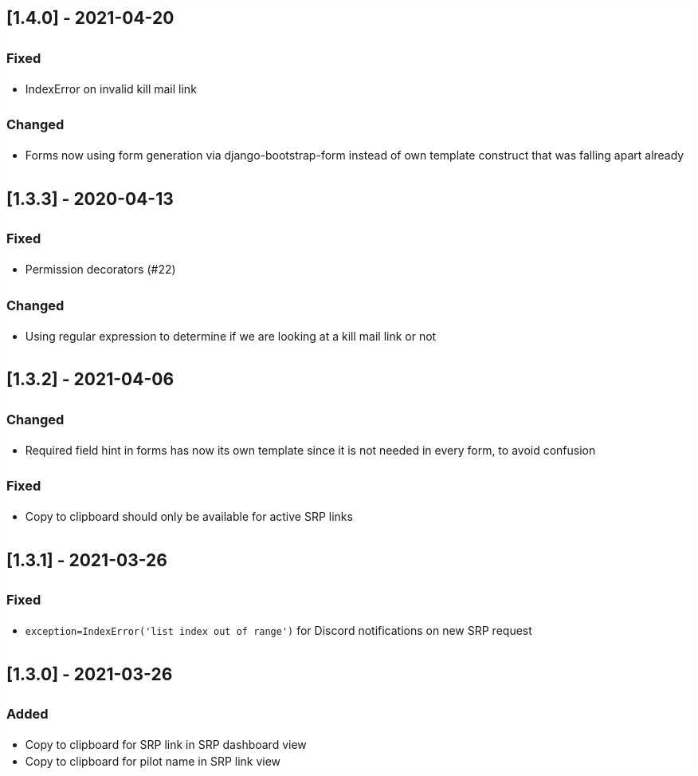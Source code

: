 
## [1.4.0] - 2021-04-20

### Fixed

- IndexError on invalid kill mail link

### Changed

- Forms now using form generation via django-bootstrap-form instead of own template
  construct that was falling apart already


## [1.3.3] - 2020-04-13

### Fixed

- Permission decorators (#22)

### Changed

- Using regular expression to determine if we are looking at a kill mail link or not


## [1.3.2] - 2021-04-06

### Changed

- Required field hint in forms has now its own template since it is not needed in
  every form, to avoid confusion

### Fixed

- Copy to clipboard should only be available for active SRP links


## [1.3.1] - 2021-03-26

### Fixed

- `exception=IndexError('list index out of range')` for Discord notifications on new
  SRP request


## [1.3.0] - 2021-03-26

### Added

- Copy to clipboard for SRP link in SRP dashboard view
- Copy to clipboard for pilot name in SRP link view

